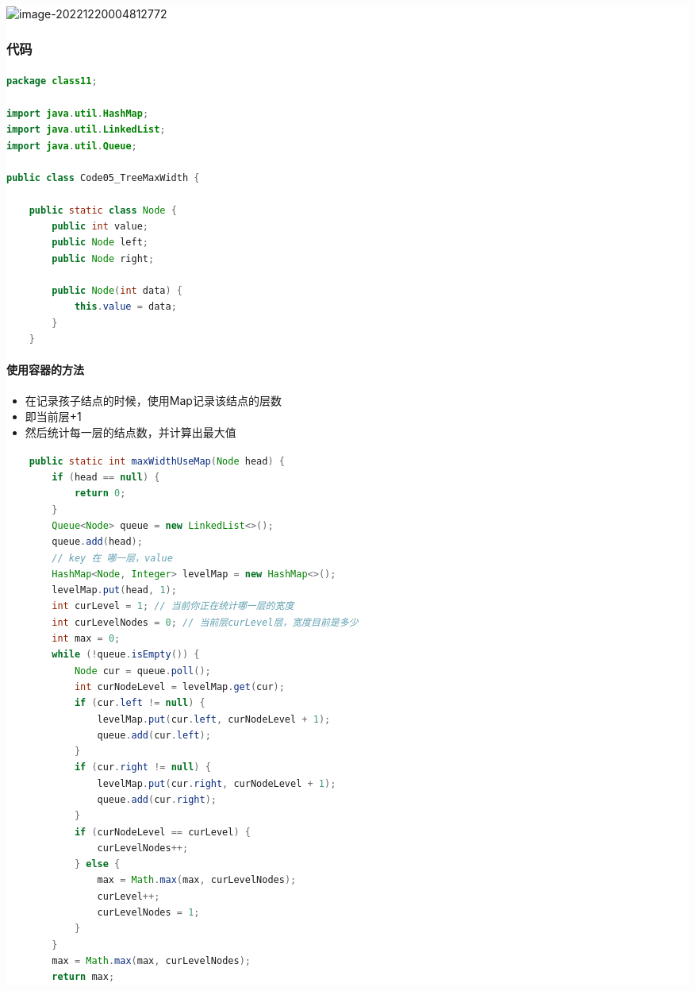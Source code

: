 ![image-20221220004812772](https://cnchu-1310638968.cos.ap-nanjing.myqcloud.com/%E5%8D%9A%E5%AE%A2%E5%9B%BE%E7%89%87%E6%80%BB%E7%B1%BB/java/202212200048857.png)



### 代码

```java
package class11;

import java.util.HashMap;
import java.util.LinkedList;
import java.util.Queue;

public class Code05_TreeMaxWidth {

	public static class Node {
		public int value;
		public Node left;
		public Node right;

		public Node(int data) {
			this.value = data;
		}
	}
```

#### 使用容器的方法

- 在记录孩子结点的时候，使用Map记录该结点的层数
- 即当前层+1
- 然后统计每一层的结点数，并计算出最大值

```java
	public static int maxWidthUseMap(Node head) {
		if (head == null) {
			return 0;
		}
		Queue<Node> queue = new LinkedList<>();
		queue.add(head);
		// key 在 哪一层，value
		HashMap<Node, Integer> levelMap = new HashMap<>();
		levelMap.put(head, 1);
		int curLevel = 1; // 当前你正在统计哪一层的宽度
		int curLevelNodes = 0; // 当前层curLevel层，宽度目前是多少
		int max = 0;
		while (!queue.isEmpty()) {
			Node cur = queue.poll();
			int curNodeLevel = levelMap.get(cur);
			if (cur.left != null) {
				levelMap.put(cur.left, curNodeLevel + 1);
				queue.add(cur.left);
			}
			if (cur.right != null) {
				levelMap.put(cur.right, curNodeLevel + 1);
				queue.add(cur.right);
			}
			if (curNodeLevel == curLevel) {
				curLevelNodes++;
			} else {
				max = Math.max(max, curLevelNodes);
				curLevel++;
				curLevelNodes = 1;
			}
		}
		max = Math.max(max, curLevelNodes);
		return max;
```